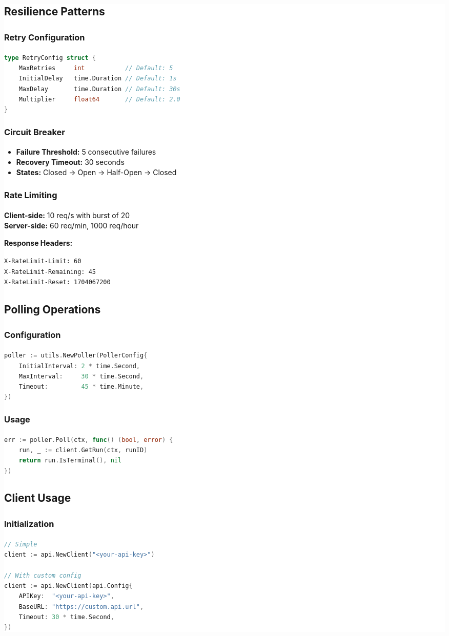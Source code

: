 ## Resilience Patterns

### Retry Configuration
```go
type RetryConfig struct {
    MaxRetries     int           // Default: 5
    InitialDelay   time.Duration // Default: 1s
    MaxDelay       time.Duration // Default: 30s
    Multiplier     float64       // Default: 2.0
}
```

### Circuit Breaker
- **Failure Threshold:** 5 consecutive failures
- **Recovery Timeout:** 30 seconds
- **States:** Closed → Open → Half-Open → Closed

### Rate Limiting
**Client-side:** 10 req/s with burst of 20  
**Server-side:** 60 req/min, 1000 req/hour

**Response Headers:**
```
X-RateLimit-Limit: 60
X-RateLimit-Remaining: 45
X-RateLimit-Reset: 1704067200
```

## Polling Operations

### Configuration
```go
poller := utils.NewPoller(PollerConfig{
    InitialInterval: 2 * time.Second,
    MaxInterval:     30 * time.Second,
    Timeout:         45 * time.Minute,
})
```

### Usage
```go
err := poller.Poll(ctx, func() (bool, error) {
    run, _ := client.GetRun(ctx, runID)
    return run.IsTerminal(), nil
})
```

## Client Usage

### Initialization
```go
// Simple
client := api.NewClient("<your-api-key>")

// With custom config
client := api.NewClient(api.Config{
    APIKey:  "<your-api-key>",
    BaseURL: "https://custom.api.url",
    Timeout: 30 * time.Second,
})
```
